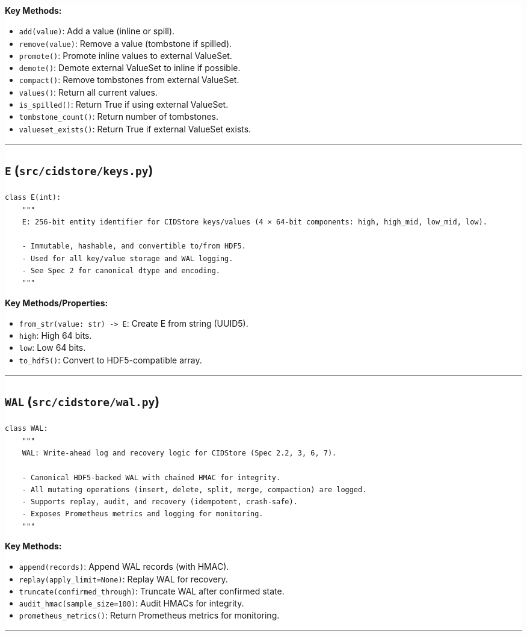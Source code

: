 **Key Methods:**
- `add(value)`: Add a value (inline or spill).
- `remove(value)`: Remove a value (tombstone if spilled).
- `promote()`: Promote inline values to external ValueSet.
- `demote()`: Demote external ValueSet to inline if possible.
- `compact()`: Remove tombstones from external ValueSet.
- `values()`: Return all current values.
- `is_spilled()`: Return True if using external ValueSet.
- `tombstone_count()`: Return number of tombstones.
- `valueset_exists()`: Return True if external ValueSet exists.

---

## `E` (`src/cidstore/keys.py`)

```
class E(int):
    """
    E: 256-bit entity identifier for CIDStore keys/values (4 × 64-bit components: high, high_mid, low_mid, low).

    - Immutable, hashable, and convertible to/from HDF5.
    - Used for all key/value storage and WAL logging.
    - See Spec 2 for canonical dtype and encoding.
    """
```

**Key Methods/Properties:**
- `from_str(value: str) -> E`: Create E from string (UUID5).
- `high`: High 64 bits.
- `low`: Low 64 bits.
- `to_hdf5()`: Convert to HDF5-compatible array.

---

## `WAL` (`src/cidstore/wal.py`)

```
class WAL:
    """
    WAL: Write-ahead log and recovery logic for CIDStore (Spec 2.2, 3, 6, 7).

    - Canonical HDF5-backed WAL with chained HMAC for integrity.
    - All mutating operations (insert, delete, split, merge, compaction) are logged.
    - Supports replay, audit, and recovery (idempotent, crash-safe).
    - Exposes Prometheus metrics and logging for monitoring.
    """
```

**Key Methods:**
- `append(records)`: Append WAL records (with HMAC).
- `replay(apply_limit=None)`: Replay WAL for recovery.
- `truncate(confirmed_through)`: Truncate WAL after confirmed state.
- `audit_hmac(sample_size=100)`: Audit HMACs for integrity.
- `prometheus_metrics()`: Return Prometheus metrics for monitoring.

---